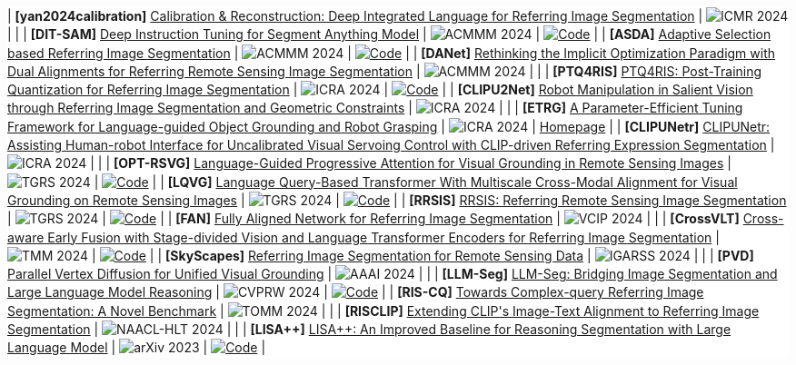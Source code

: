 | **[yan2024calibration]** [Calibration & Reconstruction: Deep Integrated Language for Referring Image Segmentation](http://arxiv.org/abs/2404.08281) | <img src="https://img.shields.io/badge/ICMR%202024-FFCCCC" alt="ICMR 2024"> |                                                              |
| **[DIT-SAM]** [Deep Instruction Tuning for Segment Anything Model](http://arxiv.org/abs/2404.00650) | <img src="https://img.shields.io/badge/ACMMM%202024-yellow" alt="ACMMM 2024"> | [![Code](https://img.shields.io/github/stars/wysnzzzz/DIT.svg?style=social&label=Code)](https://github.com/wysnzzzz/DIT) |
| **[ASDA]** [Adaptive Selection based Referring Image Segmentation](https://dl.acm.org/doi/10.1145/3664647.3680850) | <img src="https://img.shields.io/badge/ACMMM%202024-yellow" alt="ACMMM 2024"> | [![Code](https://img.shields.io/github/stars/swagger-coder/ASDA.svg?style=social&label=Code)](https://github.com/swagger-coder/ASDA) |
| **[DANet]** [Rethinking the Implicit Optimization Paradigm with Dual Alignments for Referring Remote Sensing Image Segmentation](https://dl.acm.org/doi/10.1145/3664647.3681318) | <img src="https://img.shields.io/badge/ACMMM%202024-yellow" alt="ACMMM 2024"> |                                                              |
| **[PTQ4RIS]** [PTQ4RIS: Post-Training Quantization for Referring Image Segmentation](http://arxiv.org/abs/2409.17020) | <img src="https://img.shields.io/badge/ICRA%202024-000080" alt="ICRA 2024"> | [![Code](https://img.shields.io/github/stars/gugu511yy/PTQ4RIS.svg?style=social&label=Code)](https://github.com/gugu511yy/PTQ4RIS) |
| **[CLIPU2Net]** [Robot Manipulation in Salient Vision through Referring Image Segmentation and Geometric Constraints](http://arxiv.org/abs/2409.11518) | <img src="https://img.shields.io/badge/ICRA%202024-000080" alt="ICRA 2024"> |                                                              |
| **[ETRG]** [A Parameter-Efficient Tuning Framework for Language-guided Object Grounding and Robot Grasping](http://arxiv.org/abs/2409.19457) | <img src="https://img.shields.io/badge/ICRA%202024-000080" alt="ICRA 2024"> | [Homepage](https://sites.google.com/umn.edu/etog-etrg/home)  |
| **[CLIPUNetr]** [CLIPUNetr: Assisting Human-robot Interface for Uncalibrated Visual Servoing Control with CLIP-driven Referring Expression Segmentation](http://arxiv.org/abs/2309.09183) | <img src="https://img.shields.io/badge/ICRA%202024-000080" alt="ICRA 2024"> |                                                              |
| **[OPT-RSVG]** [Language-Guided Progressive Attention for Visual Grounding in Remote Sensing Images](https://ieeexplore.ieee.org/document/10584552/?arnumber=10584552) | <img src="https://img.shields.io/badge/TGRS%202024-FFCCCC" alt="TGRS 2024"> | [![Code](https://img.shields.io/github/stars/like413/OPT-RSVG.svg?style=social&label=Code)](https://github.com/like413/OPT-RSVG) |
| **[LQVG]** [Language Query-Based Transformer With Multiscale Cross-Modal Alignment for Visual Grounding on Remote Sensing Images](https://ieeexplore.ieee.org/document/10542207/?arnumber=10542207) | <img src="https://img.shields.io/badge/TGRS%202024-FFCCCC" alt="TGRS 2024"> | [![Code](https://img.shields.io/github/stars/LANMNG/LQVG.svg?style=social&label=Code)](https://github.com/LANMNG/LQVG) |
| **[RRSIS]** [RRSIS: Referring Remote Sensing Image Segmentation](https://ieeexplore.ieee.org/document/10458079/) | <img src="https://img.shields.io/badge/TGRS%202024-FFCCCC" alt="TGRS 2024"> | [![Code](https://img.shields.io/github/stars/zhu-xlab/rrsis.svg?style=social&label=Code)](https://github.com/zhu-xlab/rrsis) |
| **[FAN]** [Fully Aligned Network for Referring Image Segmentation](http://arxiv.org/abs/2409.19569) | <img src="https://img.shields.io/badge/VCIP%202024-FFCCCC" alt="VCIP 2024"> |                                                              |
| **[CrossVLT]** [Cross-aware Early Fusion with Stage-divided Vision and Language Transformer Encoders for Referring Image Segmentation](http://arxiv.org/abs/2408.07539) | <img src="https://img.shields.io/badge/TMM%202024-FFCCCC" alt="TMM 2024"> | [![Code](https://img.shields.io/github/stars/yubin1219/CrossVLT.svg?style=social&label=Code)](https://github.com/yubin1219/CrossVLT) |
| **[SkyScapes]** [Referring Image Segmentation for Remote Sensing Data](https://ieeexplore.ieee.org/document/10642726/) | <img src="https://img.shields.io/badge/IGARSS%202024-FFCCCC" alt="IGARSS 2024"> |                                                              |
| **[PVD]** [Parallel Vertex Diffusion for Unified Visual Grounding](http://arxiv.org/abs/2303.07216) | <img src="https://img.shields.io/badge/AAAI%202024-c71585" alt="AAAI 2024"> |                                                              |
| **[LLM-Seg]** [LLM-Seg: Bridging Image Segmentation and Large Language Model Reasoning](http://arxiv.org/abs/2404.08767) | <img src="https://img.shields.io/badge/CVPRW%202024-8A2BE2" alt="CVPRW 2024"> | [![Code](https://img.shields.io/github/stars/wangjunchi/LLMSeg.svg?style=social&label=Code)](https://github.com/wangjunchi/LLMSeg) |
| **[RIS-CQ]** [Towards Complex-query Referring Image Segmentation: A Novel Benchmark](http://arxiv.org/abs/2309.17205) | <img src="https://img.shields.io/badge/TOMM%202024-FFCCCC" alt="TOMM 2024"> |                                                              |
| **[RISCLIP]** [Extending CLIP's Image-Text Alignment to Referring Image Segmentation](http://arxiv.org/abs/2306.08498) | <img src="https://img.shields.io/badge/NAACL-HLT%202024-FFCCCC" alt="NAACL-HLT 2024"> |                                                              |
| **[LISA++]** [LISA++: An Improved Baseline for Reasoning Segmentation with Large Language Model](http://arxiv.org/abs/2312.17240) | <img src="https://img.shields.io/badge/arXiv%202023-b22222" alt="arXiv 2023"> | [![Code](https://img.shields.io/github/stars/dvlab-research/LISA.svg?style=social&label=Code)](https://github.com/dvlab-research/LISA) |